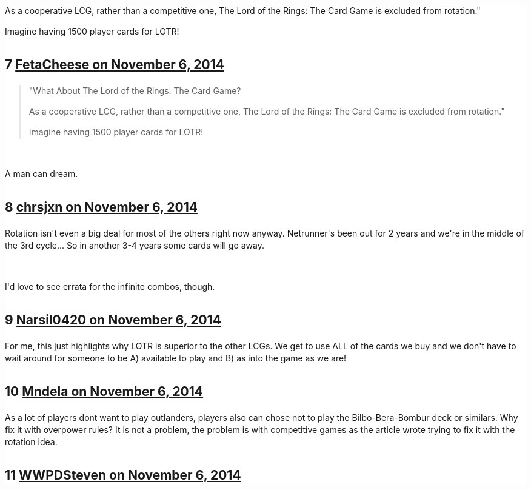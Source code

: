 As a cooperative LCG, rather than a competitive one, The Lord of the Rings: The Card Game is excluded from rotation."

Imagine having 1500 player cards for LOTR!

## 7 [FetaCheese on November 6, 2014](https://community.fantasyflightgames.com/topic/126483-the-competitive-lcgs-will-have-their-new-rotation-policy-so-where-lotr-lcg-goes/?do=findComment&comment=1324224)

> "What About The Lord of the Rings: The Card Game?
> 
> As a cooperative LCG, rather than a competitive one, The Lord of the Rings: The Card Game is excluded from rotation."
> 
> Imagine having 1500 player cards for LOTR!

 

A man can dream.

## 8 [chrsjxn on November 6, 2014](https://community.fantasyflightgames.com/topic/126483-the-competitive-lcgs-will-have-their-new-rotation-policy-so-where-lotr-lcg-goes/?do=findComment&comment=1324295)

Rotation isn't even a big deal for most of the others right now anyway. Netrunner's been out for 2 years and we're in the middle of the 3rd cycle... So in another 3-4 years some cards will go away.

 

I'd love to see errata for the infinite combos, though.

## 9 [Narsil0420 on November 6, 2014](https://community.fantasyflightgames.com/topic/126483-the-competitive-lcgs-will-have-their-new-rotation-policy-so-where-lotr-lcg-goes/?do=findComment&comment=1324306)

For me, this just highlights why LOTR is superior to the other LCGs. We get to use ALL of the cards we buy and we don't have to wait around for someone to be A) available to play and B) as into the game as we are!

## 10 [Mndela on November 6, 2014](https://community.fantasyflightgames.com/topic/126483-the-competitive-lcgs-will-have-their-new-rotation-policy-so-where-lotr-lcg-goes/?do=findComment&comment=1324377)

As a lot of players dont want to play outlanders, players also can chose not to play the Bilbo-Bera-Bombur deck or similars. Why fix it with overpower rules? It is not a problem, the problem is with competitive games as the article wrote trying to fix it with the rotation idea.

## 11 [WWPDSteven on November 6, 2014](https://community.fantasyflightgames.com/topic/126483-the-competitive-lcgs-will-have-their-new-rotation-policy-so-where-lotr-lcg-goes/?do=findComment&comment=1324438)
